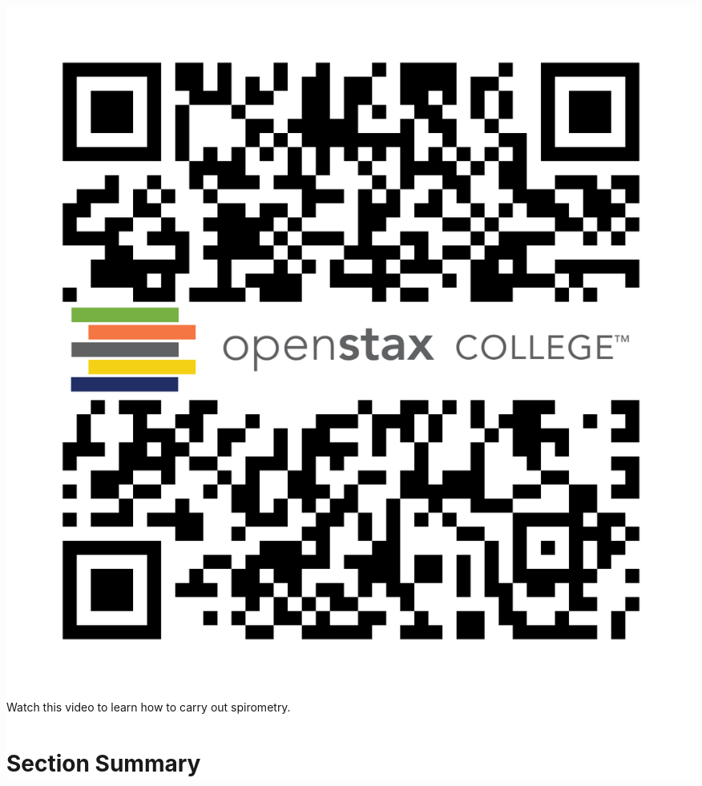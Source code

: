 <span data-type="media" data-alt="QR Code representing a URL"> ![QR Code representing a URL](../resources/spirometry.png) </span>
Watch this video to learn how to carry out spirometry. <div data-type="media" id="eip-id1166886382710" data-alt="spirometry">
<iframe width="660" height="371.4" src="https://www.openstaxcollege.org/l/spirometry"></iframe>
</div>

</div>

# Section Summary
